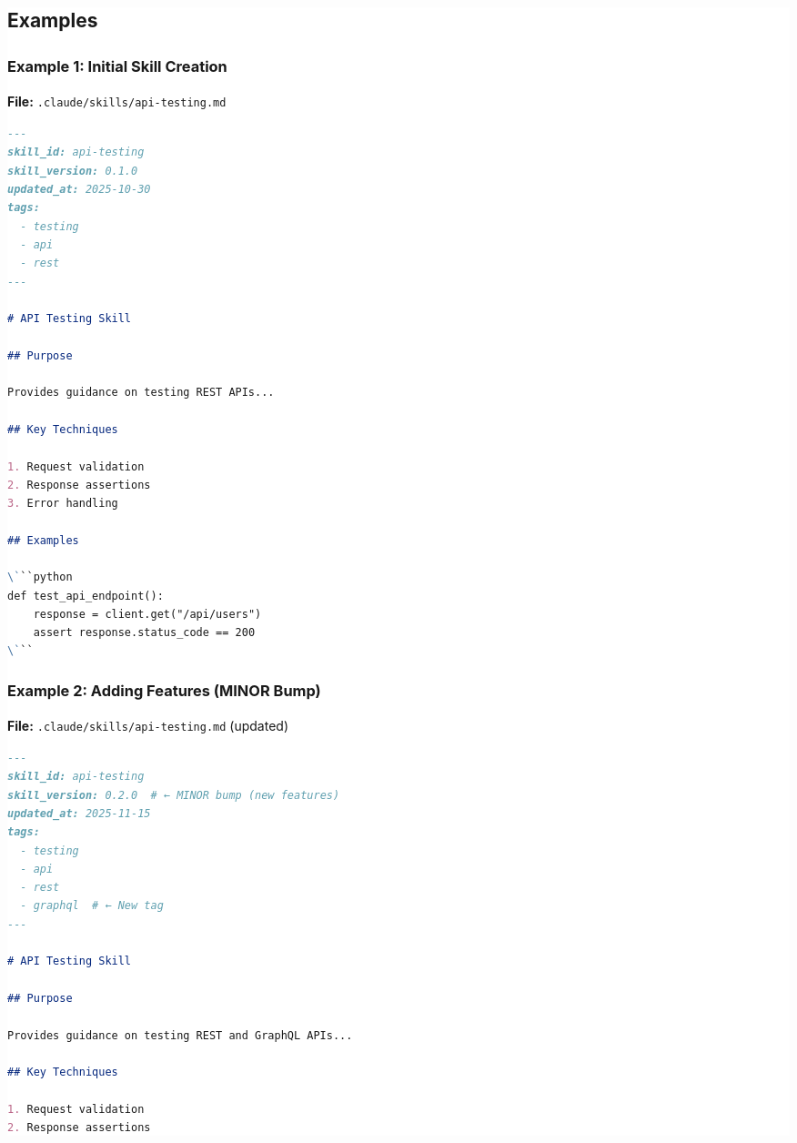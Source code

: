 ## Examples

### Example 1: Initial Skill Creation

**File:** `.claude/skills/api-testing.md`

```markdown
---
skill_id: api-testing
skill_version: 0.1.0
updated_at: 2025-10-30
tags:
  - testing
  - api
  - rest
---

# API Testing Skill

## Purpose

Provides guidance on testing REST APIs...

## Key Techniques

1. Request validation
2. Response assertions
3. Error handling

## Examples

\```python
def test_api_endpoint():
    response = client.get("/api/users")
    assert response.status_code == 200
\```
```

### Example 2: Adding Features (MINOR Bump)

**File:** `.claude/skills/api-testing.md` (updated)

```markdown
---
skill_id: api-testing
skill_version: 0.2.0  # ← MINOR bump (new features)
updated_at: 2025-11-15
tags:
  - testing
  - api
  - rest
  - graphql  # ← New tag
---

# API Testing Skill

## Purpose

Provides guidance on testing REST and GraphQL APIs...

## Key Techniques

1. Request validation
2. Response assertions
```